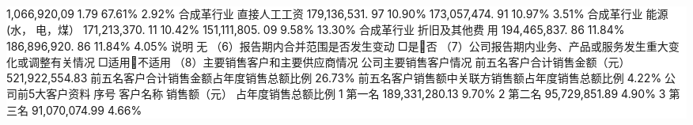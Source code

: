 1,066,920,09
1.79
67.61%
2.92%
合成革行业
直接人工工资
179,136,531.
97
10.90%
173,057,474.
91
10.97%
3.51%
合成革行业
能源(水，
电，煤）
171,213,370.
11
10.42%
151,111,805.
09
9.58%
13.30%
合成革行业
折旧及其他费
用
194,465,837.
86
11.84%
186,896,920.
86
11.84%
4.05%
说明
无
（6）报告期内合并范围是否发生变动
□是否
（7）公司报告期内业务、产品或服务发生重大变化或调整有关情况
□适用不适用
（8）主要销售客户和主要供应商情况
公司主要销售客户情况
前五名客户合计销售金额（元）
521,922,554.83
前五名客户合计销售金额占年度销售总额比例
26.73%
前五名客户销售额中关联方销售额占年度销售总额比例
4.22%
公司前5大客户资料
序号
客户名称
销售额（元）
占年度销售总额比例
1
第一名
189,331,280.13
9.70%
2
第二名
95,729,851.89
4.90%
3
第三名
91,070,074.99
4.66%